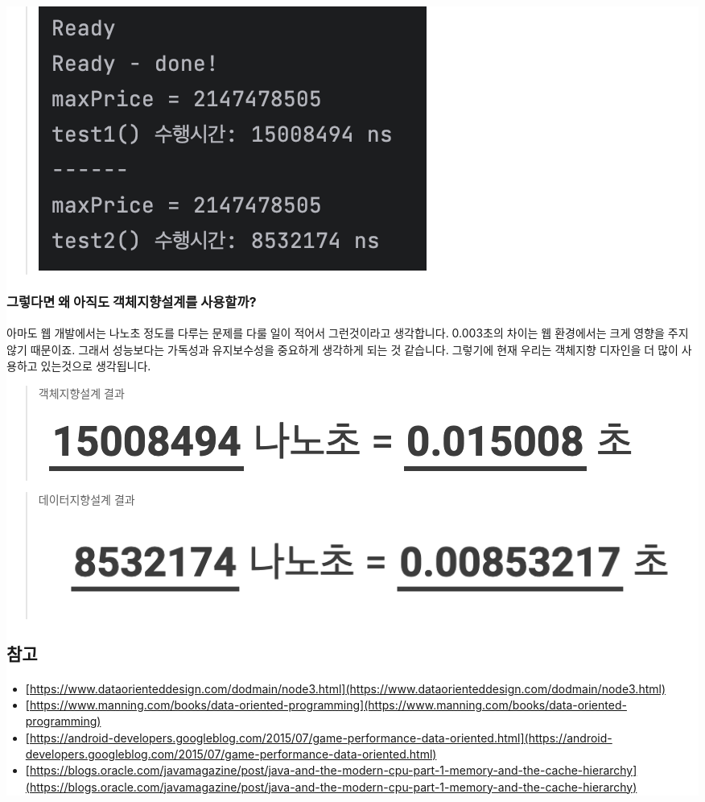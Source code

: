 > ![Untitled](assets/Untitled10.png)

### 그렇다면 왜 아직도 객체지향설계를 사용할까?

아마도 웹 개발에서는 나노초 정도를 다루는 문제를 다룰 일이 적어서 그런것이라고 생각합니다. 0.003초의 차이는 웹 환경에서는 크게 영향을 주지 않기 때문이죠. 그래서 성능보다는 가독성과 유지보수성을 중요하게 생각하게 되는 것 같습니다. 그렇기에 현재 우리는 객체지향 디자인을 더 많이 사용하고 있는것으로 생각됩니다.

> 객체지향설계 결과
> ![Untitled](assets/Untitled11.png)

> 데이터지향설계 결과
> ![Untitled](assets/Untitled12.png)

## 참고

- [https://www.dataorienteddesign.com/dodmain/node3.html](https://www.dataorienteddesign.com/dodmain/node3.html)
- [https://www.manning.com/books/data-oriented-programming](https://www.manning.com/books/data-oriented-programming)
- [https://android-developers.googleblog.com/2015/07/game-performance-data-oriented.html](https://android-developers.googleblog.com/2015/07/game-performance-data-oriented.html)
- [https://blogs.oracle.com/javamagazine/post/java-and-the-modern-cpu-part-1-memory-and-the-cache-hierarchy](https://blogs.oracle.com/javamagazine/post/java-and-the-modern-cpu-part-1-memory-and-the-cache-hierarchy)